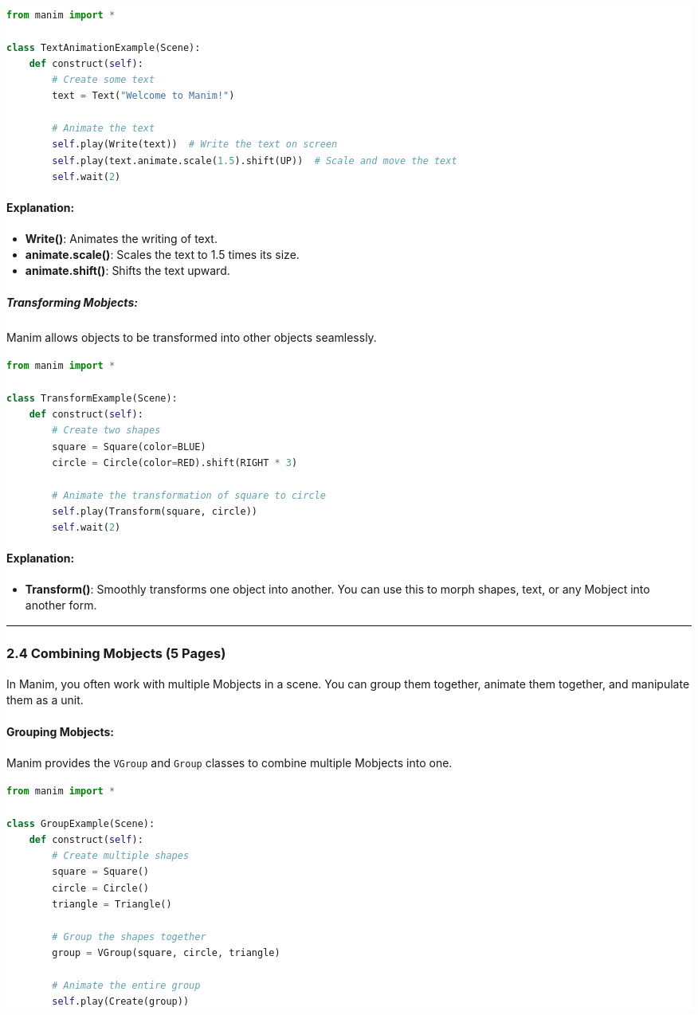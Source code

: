 ```python
from manim import *

class TextAnimationExample(Scene):
    def construct(self):
        # Create some text
        text = Text("Welcome to Manim!")
        
        # Animate the text
        self.play(Write(text))  # Write the text on screen
        self.play(text.animate.scale(1.5).shift(UP))  # Scale and move the text
        self.wait(2)
```

#### **Explanation:**
- **Write()**: Animates the writing of text.
- **animate.scale()**: Scales the text to 1.5 times its size.
- **animate.shift()**: Shifts the text upward.

##### **Transforming Mobjects:**

Manim allows objects to be transformed into other objects seamlessly.

```python
from manim import *

class TransformExample(Scene):
    def construct(self):
        # Create two shapes
        square = Square(color=BLUE)
        circle = Circle(color=RED).shift(RIGHT * 3)
        
        # Animate the transformation of square to circle
        self.play(Transform(square, circle))
        self.wait(2)
```

#### **Explanation:**
- **Transform()**: Smoothly transforms one object into another. You can use this to morph shapes, text, or any Mobject into another form.

---

### **2.4 Combining Mobjects (5 Pages)**

In Manim, you often work with multiple Mobjects in a scene. You can group them together, animate them together, and manipulate them as a unit.

#### **Grouping Mobjects:**

Manim provides the `VGroup` and `Group` classes to combine multiple Mobjects into one.

```python
from manim import *

class GroupExample(Scene):
    def construct(self):
        # Create multiple shapes
        square = Square()
        circle = Circle()
        triangle = Triangle()

        # Group the shapes together
        group = VGroup(square, circle, triangle)

        # Animate the entire group
        self.play(Create(group))
```